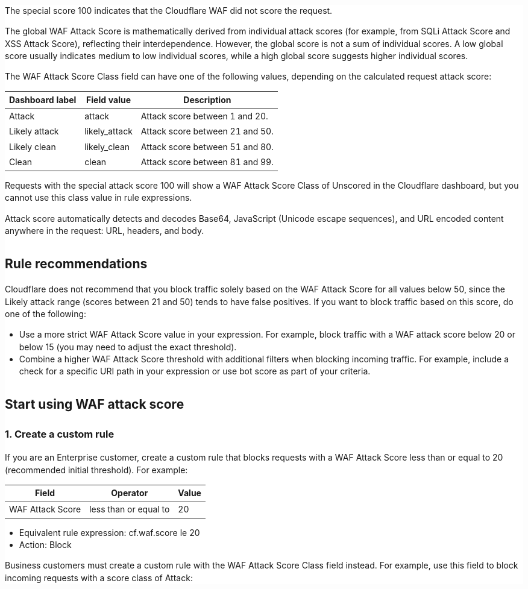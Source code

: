 The special score 100 indicates that the Cloudflare WAF did not score the request.

The global WAF Attack Score is mathematically derived from individual attack scores (for example, from SQLi Attack Score and XSS Attack Score), reflecting their interdependence. However, the global score is not a sum of individual scores. A low global score usually indicates medium to low individual scores, while a high global score suggests higher individual scores.

The WAF Attack Score Class field can have one of the following values, depending on the calculated request attack score:

| Dashboard label | Field value | Description |
| --- | --- | --- |
| Attack | attack | Attack score between 1 and 20. |
| Likely attack | likely_attack | Attack score between 21 and 50. |
| Likely clean | likely_clean | Attack score between 51 and 80. |
| Clean | clean | Attack score between 81 and 99. |

Requests with the special attack score 100 will show a WAF Attack Score Class of Unscored in the Cloudflare dashboard, but you cannot use this class value in rule expressions.

Attack score automatically detects and decodes Base64, JavaScript (Unicode escape sequences), and URL encoded content anywhere in the request: URL, headers, and body.

## Rule recommendations

Cloudflare does not recommend that you block traffic solely based on the WAF Attack Score for all values below 50, since the Likely attack range (scores between 21 and 50) tends to have false positives. If you want to block traffic based on this score, do one of the following:

- Use a more strict WAF Attack Score value in your expression. For example, block traffic with a WAF attack score below 20 or below 15 (you may need to adjust the exact threshold).
- Combine a higher WAF Attack Score threshold with additional filters when blocking incoming traffic. For example, include a check for a specific URI path in your expression or use bot score as part of your criteria.

## Start using WAF attack score

### 1. Create a custom rule

If you are an Enterprise customer, create a custom rule that blocks requests with a WAF Attack Score less than or equal to 20 (recommended initial threshold). For example:

| Field | Operator | Value |
| --- | --- | --- |
| WAF Attack Score | less than or equal to | 20 |

- Equivalent rule expression: cf.waf.score le 20
- Action: Block

Business customers must create a custom rule with the WAF Attack Score Class field instead. For example, use this field to block incoming requests with a score class of Attack:
